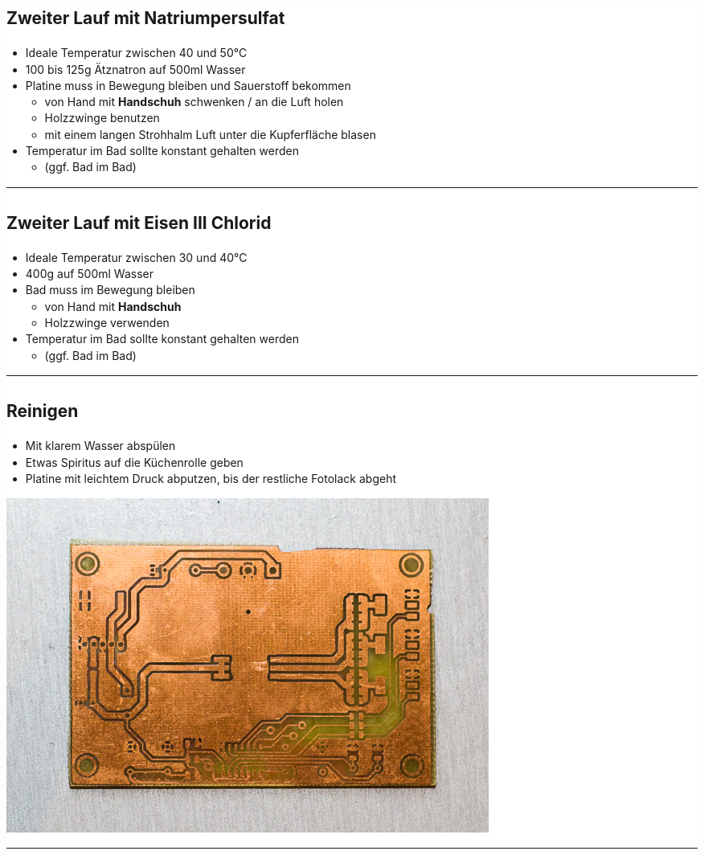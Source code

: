 
## Zweiter Lauf mit Natriumpersulfat
- Ideale Temperatur zwischen 40 und 50°C
- 100 bis 125g Ätznatron auf 500ml Wasser
- Platine muss in Bewegung bleiben und Sauerstoff bekommen
	- von Hand mit **Handschuh** schwenken / an die Luft holen
	- Holzzwinge benutzen
	- mit einem langen Strohhalm Luft unter die Kupferfläche blasen
- Temperatur im Bad sollte konstant gehalten werden
	- (ggf. Bad im Bad) 

---

## Zweiter Lauf mit Eisen III Chlorid
- Ideale Temperatur zwischen 30 und 40°C
- 400g auf 500ml Wasser
- Bad muss im Bewegung bleiben
	- von Hand mit **Handschuh**
	- Holzzwinge verwenden
- Temperatur im Bad sollte konstant gehalten werden
	- (ggf. Bad im Bad)

---

## Reinigen
- Mit klarem Wasser abspülen
- Etwas Spiritus auf die Küchenrolle geben
- Platine mit leichtem Druck abputzen, bis der restliche Fotolack abgeht

![](./photos/pcbfinished.jpg)

---